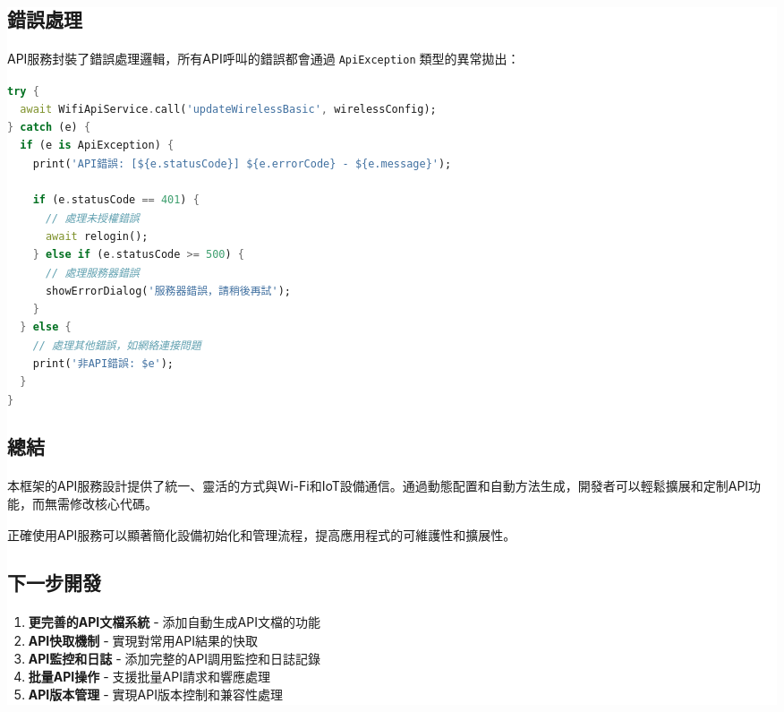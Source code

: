 ## 錯誤處理

API服務封裝了錯誤處理邏輯，所有API呼叫的錯誤都會通過 `ApiException` 類型的異常拋出：

```dart
try {
  await WifiApiService.call('updateWirelessBasic', wirelessConfig);
} catch (e) {
  if (e is ApiException) {
    print('API錯誤: [${e.statusCode}] ${e.errorCode} - ${e.message}');
    
    if (e.statusCode == 401) {
      // 處理未授權錯誤
      await relogin();
    } else if (e.statusCode >= 500) {
      // 處理服務器錯誤
      showErrorDialog('服務器錯誤，請稍後再試');
    }
  } else {
    // 處理其他錯誤，如網絡連接問題
    print('非API錯誤: $e');
  }
}
```

## 總結

本框架的API服務設計提供了統一、靈活的方式與Wi-Fi和IoT設備通信。通過動態配置和自動方法生成，開發者可以輕鬆擴展和定制API功能，而無需修改核心代碼。

正確使用API服務可以顯著簡化設備初始化和管理流程，提高應用程式的可維護性和擴展性。

## 下一步開發

1. **更完善的API文檔系統** - 添加自動生成API文檔的功能
2. **API快取機制** - 實現對常用API結果的快取
3. **API監控和日誌** - 添加完整的API調用監控和日誌記錄
4. **批量API操作** - 支援批量API請求和響應處理
5. **API版本管理** - 實現API版本控制和兼容性處理